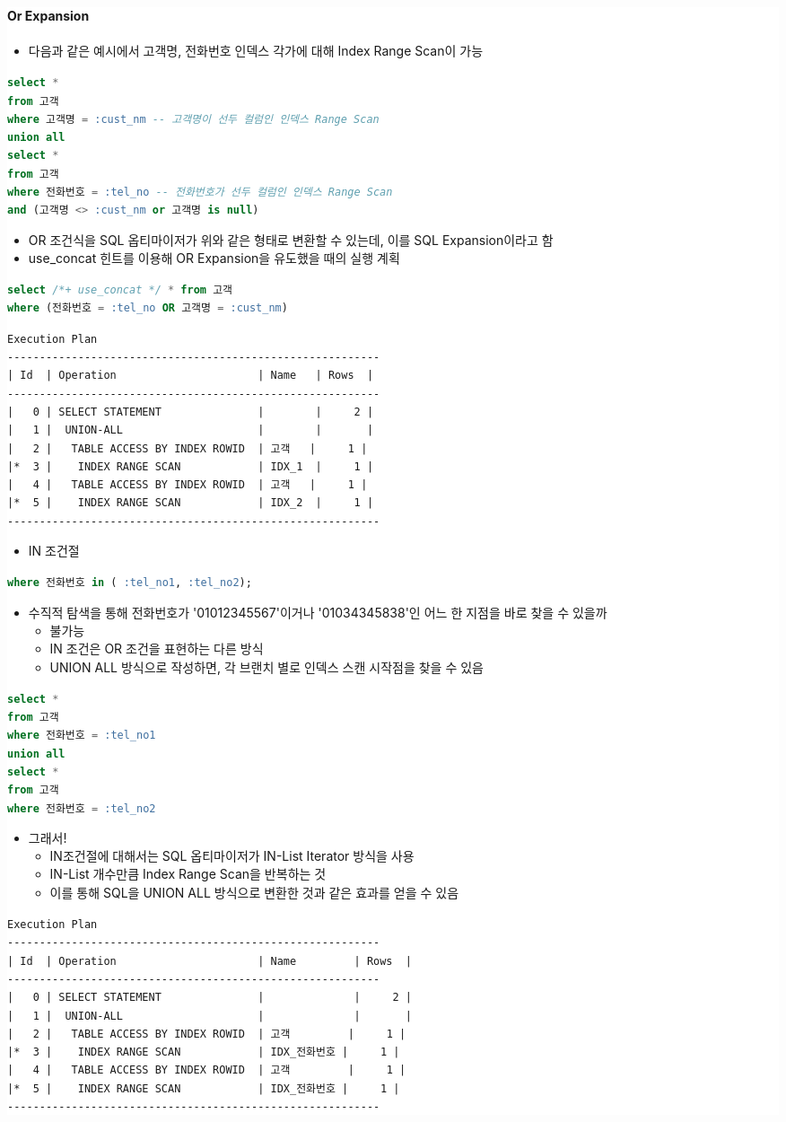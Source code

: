#### Or Expansion
- 다음과 같은 예시에서 고객명, 전화번호 인덱스 각가에 대해 Index Range Scan이 가능
```sql
select *
from 고객
where 고객명 = :cust_nm -- 고객명이 선두 컬럼인 인덱스 Range Scan
union all
select *
from 고객
where 전화번호 = :tel_no -- 전화번호가 선두 컬럼인 인덱스 Range Scan
and (고객명 <> :cust_nm or 고객명 is null)
```
- OR 조건식을 SQL 옵티마이저가 위와 같은 형태로 변환할 수 있는데, 이를 SQL Expansion이라고 함
- use_concat 힌트를 이용해 OR Expansion을 유도했을 때의 실행 계획
```sql
select /*+ use_concat */ * from 고객
where (전화번호 = :tel_no OR 고객명 = :cust_nm)
```
```text
Execution Plan
----------------------------------------------------------
| Id  | Operation                      | Name   | Rows  |
----------------------------------------------------------
|   0 | SELECT STATEMENT               |        |     2 |
|   1 |  UNION-ALL                     |        |       |
|   2 |   TABLE ACCESS BY INDEX ROWID  | 고객   |     1 |
|*  3 |    INDEX RANGE SCAN            | IDX_1  |     1 |
|   4 |   TABLE ACCESS BY INDEX ROWID  | 고객   |     1 |
|*  5 |    INDEX RANGE SCAN            | IDX_2  |     1 |
----------------------------------------------------------
```

- IN 조건절
```sql
where 전화번호 in ( :tel_no1, :tel_no2);
```
- 수직적 탐색을 통해 전화번호가 '01012345567'이거나 '01034345838'인 어느 한 지점을 바로 찾을 수 있을까
  - 불가능
  - IN 조건은 OR 조건을 표현하는 다른 방식
  - UNION ALL 방식으로 작성하면, 각 브랜치 별로 인덱스 스캔 시작점을 찾을 수 있음
```sql
select *
from 고객
where 전화번호 = :tel_no1
union all
select *
from 고객
where 전화번호 = :tel_no2
```
- 그래서!
  - IN조건절에 대해서는 SQL 옵티마이저가 IN-List Iterator 방식을 사용
  - IN-List 개수만큼 Index Range Scan을 반복하는 것
  - 이를 통해 SQL을 UNION ALL 방식으로 변환한 것과 같은 효과를 얻을 수 있음
```text
Execution Plan
----------------------------------------------------------
| Id  | Operation                      | Name         | Rows  |
----------------------------------------------------------
|   0 | SELECT STATEMENT               |              |     2 |
|   1 |  UNION-ALL                     |              |       |
|   2 |   TABLE ACCESS BY INDEX ROWID  | 고객         |     1 |
|*  3 |    INDEX RANGE SCAN            | IDX_전화번호 |     1 |
|   4 |   TABLE ACCESS BY INDEX ROWID  | 고객         |     1 |
|*  5 |    INDEX RANGE SCAN            | IDX_전화번호 |     1 |
----------------------------------------------------------

```
